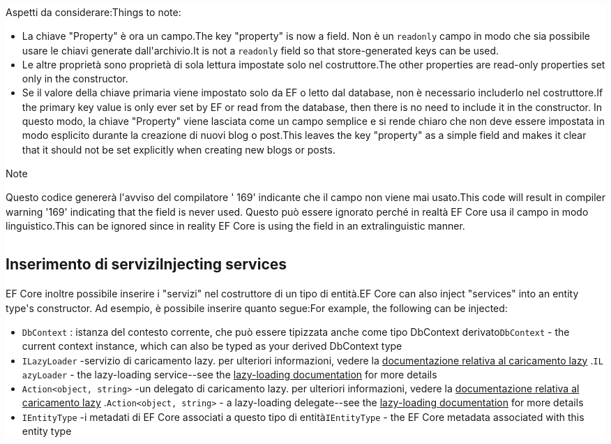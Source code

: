 <span data-ttu-id="a7ed6-135">Aspetti da considerare:</span><span class="sxs-lookup"><span data-stu-id="a7ed6-135">Things to note:</span></span>

* <span data-ttu-id="a7ed6-136">La chiave "Property" è ora un campo.</span><span class="sxs-lookup"><span data-stu-id="a7ed6-136">The key "property" is now a field.</span></span> <span data-ttu-id="a7ed6-137">Non è un `readonly` campo in modo che sia possibile usare le chiavi generate dall'archivio.</span><span class="sxs-lookup"><span data-stu-id="a7ed6-137">It is not a `readonly` field so that store-generated keys can be used.</span></span>
* <span data-ttu-id="a7ed6-138">Le altre proprietà sono proprietà di sola lettura impostate solo nel costruttore.</span><span class="sxs-lookup"><span data-stu-id="a7ed6-138">The other properties are read-only properties set only in the constructor.</span></span>
* <span data-ttu-id="a7ed6-139">Se il valore della chiave primaria viene impostato solo da EF o letto dal database, non è necessario includerlo nel costruttore.</span><span class="sxs-lookup"><span data-stu-id="a7ed6-139">If the primary key value is only ever set by EF or read from the database, then there is no need to include it in the constructor.</span></span> <span data-ttu-id="a7ed6-140">In questo modo, la chiave "Property" viene lasciata come un campo semplice e si rende chiaro che non deve essere impostata in modo esplicito durante la creazione di nuovi blog o post.</span><span class="sxs-lookup"><span data-stu-id="a7ed6-140">This leaves the key "property" as a simple field and makes it clear that it should not be set explicitly when creating new blogs or posts.</span></span>

> [!NOTE]  
> <span data-ttu-id="a7ed6-141">Questo codice genererà l'avviso del compilatore ' 169' indicante che il campo non viene mai usato.</span><span class="sxs-lookup"><span data-stu-id="a7ed6-141">This code will result in compiler warning '169' indicating that the field is never used.</span></span> <span data-ttu-id="a7ed6-142">Questo può essere ignorato perché in realtà EF Core usa il campo in modo linguistico.</span><span class="sxs-lookup"><span data-stu-id="a7ed6-142">This can be ignored since in reality EF Core is using the field in an extralinguistic manner.</span></span>

## <a name="injecting-services"></a><span data-ttu-id="a7ed6-143">Inserimento di servizi</span><span class="sxs-lookup"><span data-stu-id="a7ed6-143">Injecting services</span></span>

<span data-ttu-id="a7ed6-144">EF Core inoltre possibile inserire i "servizi" nel costruttore di un tipo di entità.</span><span class="sxs-lookup"><span data-stu-id="a7ed6-144">EF Core can also inject "services" into an entity type's constructor.</span></span> <span data-ttu-id="a7ed6-145">Ad esempio, è possibile inserire quanto segue:</span><span class="sxs-lookup"><span data-stu-id="a7ed6-145">For example, the following can be injected:</span></span>

* <span data-ttu-id="a7ed6-146">`DbContext` : istanza del contesto corrente, che può essere tipizzata anche come tipo DbContext derivato</span><span class="sxs-lookup"><span data-stu-id="a7ed6-146">`DbContext` - the current context instance, which can also be typed as your derived DbContext type</span></span>
* <span data-ttu-id="a7ed6-147">`ILazyLoader` -servizio di caricamento lazy. per ulteriori informazioni, vedere la [documentazione relativa al caricamento lazy](xref:core/querying/related-data) .</span><span class="sxs-lookup"><span data-stu-id="a7ed6-147">`ILazyLoader` - the lazy-loading service--see the [lazy-loading documentation](xref:core/querying/related-data) for more details</span></span>
* <span data-ttu-id="a7ed6-148">`Action<object, string>` -un delegato di caricamento lazy. per ulteriori informazioni, vedere la [documentazione relativa al caricamento lazy](xref:core/querying/related-data) .</span><span class="sxs-lookup"><span data-stu-id="a7ed6-148">`Action<object, string>` - a lazy-loading delegate--see the [lazy-loading documentation](xref:core/querying/related-data) for more details</span></span>
* <span data-ttu-id="a7ed6-149">`IEntityType` -i metadati di EF Core associati a questo tipo di entità</span><span class="sxs-lookup"><span data-stu-id="a7ed6-149">`IEntityType` - the EF Core metadata associated with this entity type</span></span>
